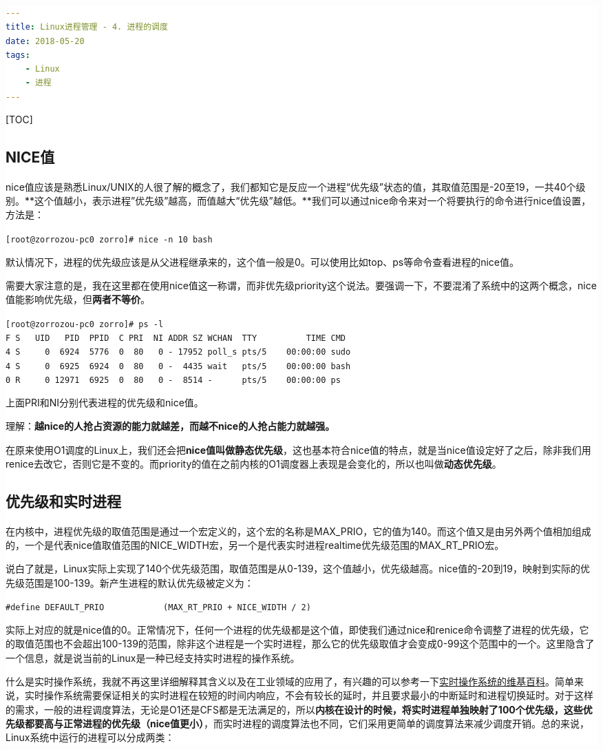 ```yaml
---
title: Linux进程管理 - 4. 进程的调度
date: 2018-05-20
tags:
    - Linux
    - 进程
---
```


[TOC]

## NICE值

nice值应该是熟悉Linux/UNIX的人很了解的概念了，我们都知它是反应一个进程“优先级”状态的值，其取值范围是-20至19，一共40个级别。**这个值越小，表示进程”优先级”越高，而值越大“优先级”越低。**我们可以通过nice命令来对一个将要执行的命令进行nice值设置，方法是：

```shell
[root@zorrozou-pc0 zorro]# nice -n 10 bash
```

默认情况下，进程的优先级应该是从父进程继承来的，这个值一般是0。可以使用比如top、ps等命令查看进程的nice值。

需要大家注意的是，我在这里都在使用nice值这一称谓，而非优先级priority这个说法。要强调一下，不要混淆了系统中的这两个概念，nice值能影响优先级，但**两者不等价**。

```shell
[root@zorrozou-pc0 zorro]# ps -l
F S   UID   PID  PPID  C PRI  NI ADDR SZ WCHAN  TTY          TIME CMD
4 S     0  6924  5776  0  80   0 - 17952 poll_s pts/5    00:00:00 sudo
4 S     0  6925  6924  0  80   0 -  4435 wait   pts/5    00:00:00 bash
0 R     0 12971  6925  0  80   0 -  8514 -      pts/5    00:00:00 ps
```

上面PRI和NI分别代表进程的优先级和nice值。

理解：**越nice的人抢占资源的能力就越差，而越不nice的人抢占能力就越强。**

在原来使用O1调度的Linux上，我们还会把**nice值叫做静态优先级**，这也基本符合nice值的特点，就是当nice值设定好了之后，除非我们用renice去改它，否则它是不变的。而priority的值在之前内核的O1调度器上表现是会变化的，所以也叫做**动态优先级**。

## 优先级和实时进程

在内核中，进程优先级的取值范围是通过一个宏定义的，这个宏的名称是MAX_PRIO，它的值为140。而这个值又是由另外两个值相加组成的，一个是代表nice值取值范围的NICE_WIDTH宏，另一个是代表实时进程realtime优先级范围的MAX_RT_PRIO宏。

说白了就是，Linux实际上实现了140个优先级范围，取值范围是从0-139，这个值越小，优先级越高。nice值的-20到19，映射到实际的优先级范围是100-139。新产生进程的默认优先级被定义为：

```shell
#define DEFAULT_PRIO            (MAX_RT_PRIO + NICE_WIDTH / 2)
```

实际上对应的就是nice值的0。正常情况下，任何一个进程的优先级都是这个值，即使我们通过nice和renice命令调整了进程的优先级，它的取值范围也不会超出100-139的范围，除非这个进程是一个实时进程，那么它的优先级取值才会变成0-99这个范围中的一个。这里隐含了一个信息，就是说当前的Linux是一种已经支持实时进程的操作系统。

什么是实时操作系统，我就不再这里详细解释其含义以及在工业领域的应用了，有兴趣的可以参考一下[实时操作系统的维基百科](https://zh.wikipedia.org/wiki/%E5%AE%9E%E6%97%B6%E6%93%8D%E4%BD%9C%E7%B3%BB%E7%BB%9F)。简单来说，实时操作系统需要保证相关的实时进程在较短的时间内响应，不会有较长的延时，并且要求最小的中断延时和进程切换延时。对于这样的需求，一般的进程调度算法，无论是O1还是CFS都是无法满足的，所以**内核在设计的时候，将实时进程单独映射了100个优先级，这些优先级都要高与正常进程的优先级（nice值更小）**，而实时进程的调度算法也不同，它们采用更简单的调度算法来减少调度开销。总的来说，Linux系统中运行的进程可以分成两类：
